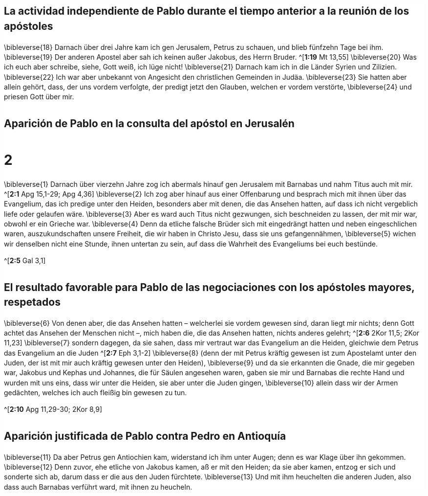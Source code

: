 
## La actividad independiente de Pablo durante el tiempo anterior a la reunión de los apóstoles
\bibleverse{18} Darnach über drei Jahre kam ich gen Jerusalem, Petrus zu schauen, und blieb fünfzehn Tage bei ihm. \bibleverse{19} Der anderen Apostel aber sah ich keinen außer Jakobus, des Herrn Bruder. ^[**1:19** Mt 13,55] \bibleverse{20} Was ich euch aber schreibe, siehe, Gott weiß, ich lüge nicht! \bibleverse{21} Darnach kam ich in die Länder Syrien und Zilizien. \bibleverse{22} Ich war aber unbekannt von Angesicht den christlichen Gemeinden in Judäa. \bibleverse{23} Sie hatten aber allein gehört, dass, der uns vordem verfolgte, der predigt jetzt den Glauben, welchen er vordem verstörte, \bibleverse{24} und priesen Gott über mir.


## Aparición de Pablo en la consulta del apóstol en Jerusalén
# 2
\bibleverse{1} Darnach über vierzehn Jahre zog ich abermals hinauf gen Jerusalem mit Barnabas und nahm Titus auch mit mir. ^[**2:1** Apg 15,1-29; Apg 4,36] \bibleverse{2} Ich zog aber hinauf aus einer Offenbarung und besprach mich mit ihnen über das Evangelium, das ich predige unter den Heiden, besonders aber mit denen, die das Ansehen hatten, auf dass ich nicht vergeblich liefe oder gelaufen wäre. \bibleverse{3} Aber es ward auch Titus nicht gezwungen, sich beschneiden zu lassen, der mit mir war, obwohl er ein Grieche war. \bibleverse{4} Denn da etliche falsche Brüder sich mit eingedrängt hatten und neben eingeschlichen waren, auszukundschaften unsere Freiheit, die wir haben in Christo Jesu, dass sie uns gefangennähmen, \bibleverse{5} wichen wir denselben nicht eine Stunde, ihnen untertan zu sein, auf dass die Wahrheit des Evangeliums bei euch bestünde. 

^[**2:5** Gal 3,1] 
 

## El resultado favorable para Pablo de las negociaciones con los apóstoles mayores, respetados
\bibleverse{6} Von denen aber, die das Ansehen hatten – welcherlei sie vordem gewesen sind, daran liegt mir nichts; denn Gott achtet das Ansehen der Menschen nicht –, mich haben die, die das Ansehen hatten, nichts anderes gelehrt; ^[**2:6** 2Kor 11,5; 2Kor 11,23] \bibleverse{7} sondern dagegen, da sie sahen, dass mir vertraut war das Evangelium an die Heiden, gleichwie dem Petrus das Evangelium an die Juden ^[**2:7** Eph 3,1-2] \bibleverse{8} (denn der mit Petrus kräftig gewesen ist zum Apostelamt unter den Juden, der ist mit mir auch kräftig gewesen unter den Heiden), \bibleverse{9} und da sie erkannten die Gnade, die mir gegeben war, Jakobus und Kephas und Johannes, die für Säulen angesehen waren, gaben sie mir und Barnabas die rechte Hand und wurden mit uns eins, dass wir unter die Heiden, sie aber unter die Juden gingen, \bibleverse{10} allein dass wir der Armen gedächten, welches ich auch fleißig bin gewesen zu tun. 

^[**2:10** Apg 11,29-30; 2Kor 8,9] 
  

## Aparición justificada de Pablo contra Pedro en Antioquía
\bibleverse{11} Da aber Petrus gen Antiochien kam, widerstand ich ihm unter Augen; denn es war Klage über ihn gekommen. \bibleverse{12} Denn zuvor, ehe etliche von Jakobus kamen, aß er mit den Heiden; da sie aber kamen, entzog er sich und sonderte sich ab, darum dass er die aus den Juden fürchtete. \bibleverse{13} Und mit ihm heuchelten die anderen Juden, also dass auch Barnabas verführt ward, mit ihnen zu heucheln. 
